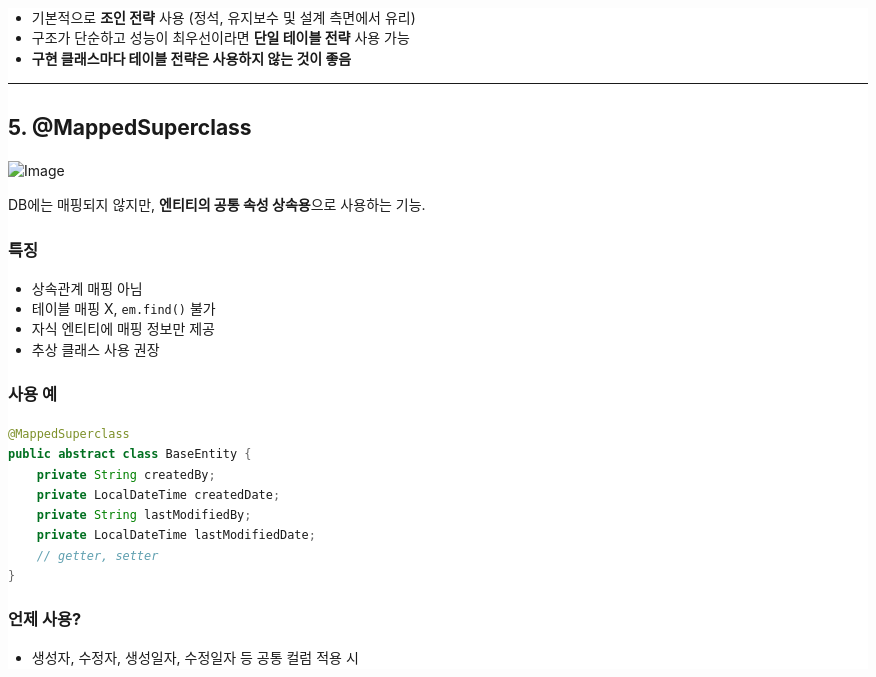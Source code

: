 * 기본적으로 **조인 전략** 사용 (정석, 유지보수 및 설계 측면에서 유리)
* 구조가 단순하고 성능이 최우선이라면 **단일 테이블 전략** 사용 가능
* **구현 클래스마다 테이블 전략은 사용하지 않는 것이 좋음**

---

## 5. @MappedSuperclass

<img width="833" height="525" alt="Image" src="https://github.com/user-attachments/assets/7563b623-1440-4b54-b93e-6a86f58c0770" />

DB에는 매핑되지 않지만, **엔티티의 공통 속성 상속용**으로 사용하는 기능.

### 특징

* 상속관계 매핑 아님
* 테이블 매핑 X, `em.find()` 불가
* 자식 엔티티에 매핑 정보만 제공
* 추상 클래스 사용 권장

### 사용 예

```java
@MappedSuperclass
public abstract class BaseEntity {
    private String createdBy;
    private LocalDateTime createdDate;
    private String lastModifiedBy;
    private LocalDateTime lastModifiedDate;
    // getter, setter
}
```

### 언제 사용?

* 생성자, 수정자, 생성일자, 수정일자 등 공통 컬럼 적용 시


